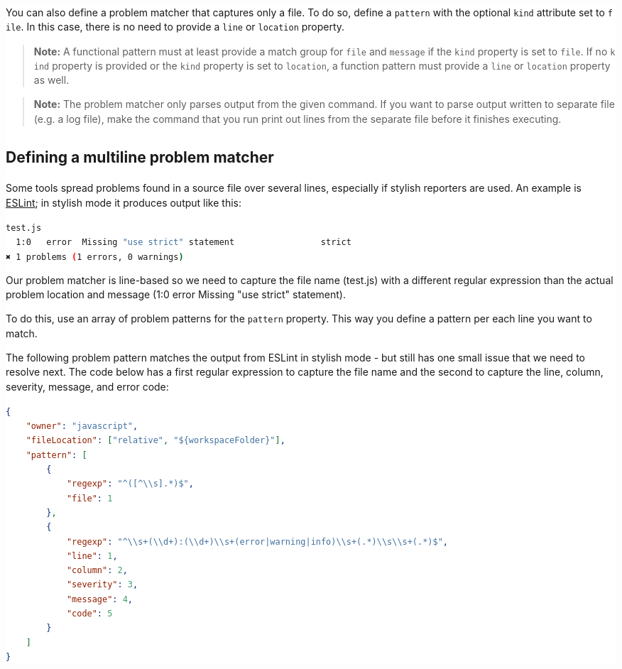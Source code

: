You can also define a problem matcher that captures only a file. To do so, define a `pattern` with the optional `kind` attribute set to `file`. In this case, there is no need to provide a `line` or `location` property.

>**Note:** A functional pattern must at least provide a match group for `file` and `message` if the `kind` property is set to `file`. If no `kind` property is provided or the `kind` property is set to `location`, a function pattern must provide a `line` or `location` property as well.

>**Note:** The problem matcher only parses output from the given command. If you want to parse output written to separate file (e.g. a log file), make the command that you run print out lines from the separate file before it finishes executing.

## Defining a multiline problem matcher

Some tools spread problems found in a source file over several lines, especially if stylish reporters are used. An example is [ESLint](https://eslint.org/); in stylish mode it produces output like this:

```bash
test.js
  1:0   error  Missing "use strict" statement                 strict
✖ 1 problems (1 errors, 0 warnings)
```

Our problem matcher is line-based so we need to capture the file name (test.js) with a different regular expression than the actual problem location and message (1:0   error  Missing "use strict" statement).

To do this, use an array of problem patterns for the `pattern` property. This way you define a pattern per each line you want to match.

The following problem pattern matches the output from ESLint in stylish mode - but still has one small issue that we need to resolve next. The code below has a first regular expression to capture the file name and the second to capture the line, column, severity, message, and error code:

```json
{
    "owner": "javascript",
    "fileLocation": ["relative", "${workspaceFolder}"],
    "pattern": [
        {
            "regexp": "^([^\\s].*)$",
            "file": 1
        },
        {
            "regexp": "^\\s+(\\d+):(\\d+)\\s+(error|warning|info)\\s+(.*)\\s\\s+(.*)$",
            "line": 1,
            "column": 2,
            "severity": 3,
            "message": 4,
            "code": 5
        }
    ]
}
```
